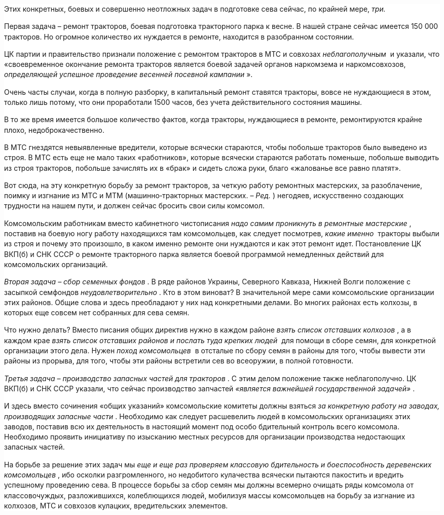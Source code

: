 Этих конкретных, боевых и совершенно неотложных задач в подготовке сева сейчас, по крайней мере, _три._

Первая задача – ремонт тракторов, боевая подготовка тракторного парка к весне. В нашей стране сейчас имеется 150 000 тракторов. Но огромное количество их нуждается в ремонте, находится в разобранном состоянии.

ЦК партии и правительство признали положение с ремонтом тракторов в МТС и совхозах _неблагополучным_  и указали, что «своевременное окончание ремонта тракторов является боевой задачей органов наркомзема и наркомсовхозов, _определяющей успешное проведение весенней посевной кампании_ ».

Очень часты случаи, когда в полную разборку, в капитальный ремонт ставятся тракторы, вовсе не нуждающиеся в этом, только лишь потому, что они проработали 1500 часов, без учета действительного состояния машины.

В то же время имеется большое количество фактов, когда тракторы, нуждающиеся в ремонте, ремонтируются крайне плохо, недоброкачественно.

В МТС гнездятся невыявленные вредители, которые всячески стараются, чтобы побольше тракторов было выведено из строя. В МТС есть еще не мало таких «работников», которые всячески стараются работать поменьше, побольше выводить из строя тракторов, побольше зачислять их в «брак» и сидеть сложа руки, благо «жалованье все равно платят».

Вот сюда, на эту конкретную борьбу за ремонт тракторов, за четкую работу ремонтных мастерских, за разоблачение, поимку и изгнание из МТС и МТМ (машинно‑тракторных мастерских. – _Ред._ ) негодяев, искусственно создающих трудности на нашем пути, и должен сейчас бросить свои силы комсомол.

Комсомольским работникам вместо кабинетного чистописания _надо самим проникнуть в ремонтные мастерские_ , поставив на боевую ногу работу находящихся там комсомольцев, как следует посмотрев, _какие именно_  тракторы выбыли из строя и почему это произошло, в каком именно ремонте они нуждаются и как этот ремонт идет. Постановление ЦК ВКП(б) и СНК СССР о ремонте тракторного парка является боевой программой немедленных действий для комсомольских организаций.

_Вторая задача – сбор семенных фондов_ . В ряде районов Украины, Северного Кавказа, Нижней Волги положение с засыпкой семфондов _неудовлетворительно_ . Кто в этом виноват? В значительной мере сами комсомольские организации этих районов. Общие слова и здесь преобладают у них над конкретными делами. Во многих районах есть колхозы, в которых еще совсем нет собранных для сева семян.

Что нужно делать? Вместо писания общих директив нужно в каждом районе _взять список отставших колхозов_ , а в каждом крае _взять список отставших районов и послать туда крепких людей_  для помощи в сборе семян, для конкретной организации этого дела. Нужен _поход комсомольцев_  в отсталые по сбору семян в районы для того, чтобы вывести эти районы из прорыва, для того, чтобы эти районы встретили сев во всеоружии, в полной готовности.

_Третья задача – производство запасных частей для тракторов_ . С этим делом положение также неблагополучно. ЦК ВКП(б) и СНК СССР указали, что сейчас производство запчастей _«является важнейшей государственной задачей»_ .

И здесь вместо сочинения «общих указаний» комсомольские комитеты должны взяться _за конкретную работу на заводах, производящих запасные части_ . Необходимо как следует расшевелить людей в комсомольских организациях этих заводов, поставив всю их деятельность в настоящий момент под особо бдительный контроль всего комсомола. Необходимо проявить инициативу по изысканию местных ресурсов для организации производства недостающих запасных частей.

На борьбе за решение этих задач мы _еще и еще раз проверяем классовую бдительность и боеспособность деревенских комсомольцев_ , ибо осколки разгромленного, но недобитого кулачества всячески пытаются пакостить и вредить успешному проведению сева. В процессе борьбы за сбор семян мы должны всемерно очищать ряды комсомола от классовочуждых, разложившихся, колеблющихся людей, мобилизуя массы комсомольцев на борьбу за изгнание из колхозов, МТС и совхозов кулацких, вредительских элементов.
